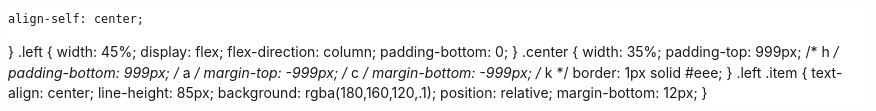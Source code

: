     align-self: center;
  }
  .left {
    width: 45%;
    display: flex;
    flex-direction: column;
    padding-bottom: 0;
  }
  .center {
    width: 35%;
    padding-top: 999px;       /* h */
    padding-bottom: 999px;    /* a */
    margin-top: -999px;       /* c */
    margin-bottom: -999px;    /* k */
    border: 1px solid #eee;
  }
  .left .item {
    text-align: center;
    line-height: 85px;
    background: rgba(180,160,120,.1);
    position: relative;
    margin-bottom: 12px;
  }
</style>
<template>
  <main class="main">
    <section>
      <span class="left">
        <div v-for="ele in elements" @click="handleClick" class="item">{{symbol}}</div>
      </span>
      <span class="center">垂直居中<br>垂直居中垂直居中垂直居中</span>
      <span class="right">垂直居中</span>
    </section>
  </main>
</template>
<script>
  module.exports = {
    data () {
      return {
        elements: Array(2).fill(1),
        symbol: '➕'
      }
    },
    methods: {
      handleClick () {
        this.elements.length == 2 ? (_ => {
          this.elements.push(1);
          this.symbol = '➖';
        })() : (_ => {
          this.elements.pop();
          this.symbol = '➕';
        })()
      }
    }
  }
</script>
</script>
